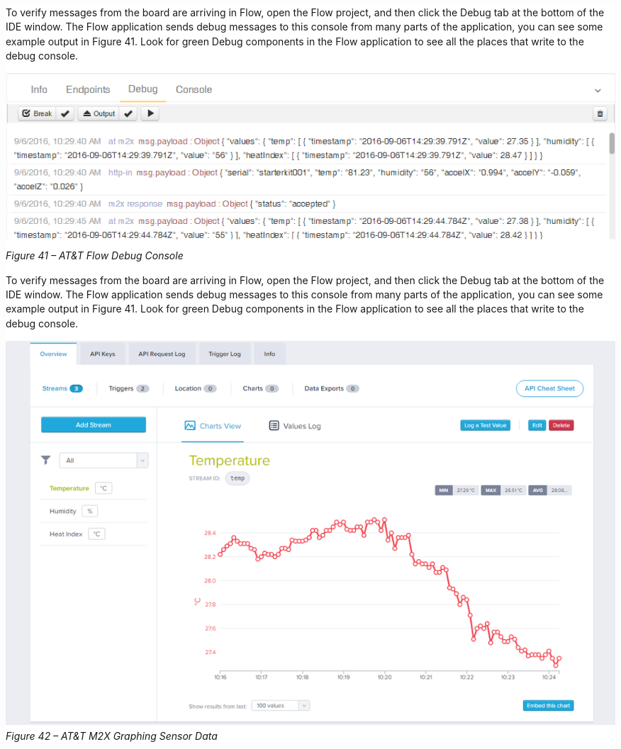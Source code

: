 To verify messages from the board are arriving in Flow, open the Flow project,
and then click the Debug tab at the bottom of the IDE window. The Flow
application sends debug messages to this console from many parts of the
application, you can see some example output in Figure 41. Look for green
Debug components in the Flow application to see all the places that write to the
debug console.

![Figure 41 – AT&T Flow Debug Console](../images/starter-kit-guide/QuickStart46.png)  
_Figure 41 – AT&T Flow Debug Console_

To verify messages from the board are arriving in Flow, open the Flow project,
and then click the Debug tab at the bottom of the IDE window. The Flow
application sends debug messages to this console from many parts of the
application, you can see some example output in Figure 41. Look for green
Debug components in the Flow application to see all the places that write to the
debug console.

![Figure 42 – AT&T M2X Graphing Sensor Data](../images/starter-kit-guide/QuickStart47.png)  
_Figure 42 – AT&T M2X Graphing Sensor Data_
